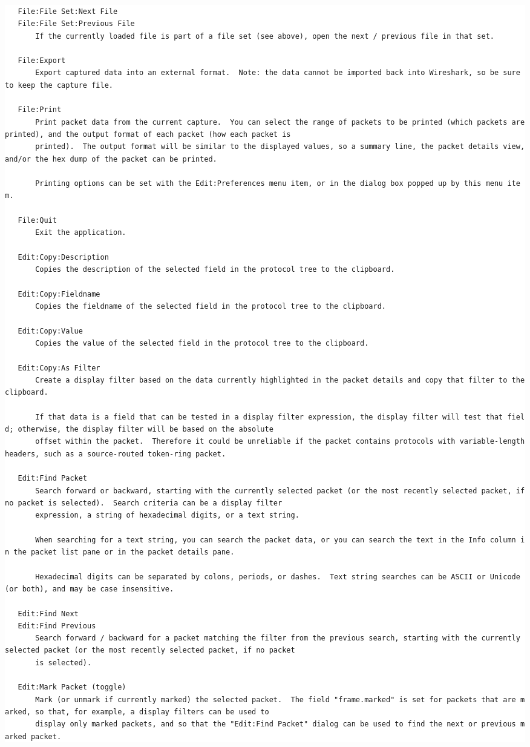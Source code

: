        File:File Set:Next File
       File:File Set:Previous File
           If the currently loaded file is part of a file set (see above), open the next / previous file in that set.

       File:Export
           Export captured data into an external format.  Note: the data cannot be imported back into Wireshark, so be sure to keep the capture file.

       File:Print
           Print packet data from the current capture.  You can select the range of packets to be printed (which packets are printed), and the output format of each packet (how each packet is
           printed).  The output format will be similar to the displayed values, so a summary line, the packet details view, and/or the hex dump of the packet can be printed.

           Printing options can be set with the Edit:Preferences menu item, or in the dialog box popped up by this menu item.

       File:Quit
           Exit the application.

       Edit:Copy:Description
           Copies the description of the selected field in the protocol tree to the clipboard.

       Edit:Copy:Fieldname
           Copies the fieldname of the selected field in the protocol tree to the clipboard.

       Edit:Copy:Value
           Copies the value of the selected field in the protocol tree to the clipboard.

       Edit:Copy:As Filter
           Create a display filter based on the data currently highlighted in the packet details and copy that filter to the clipboard.

           If that data is a field that can be tested in a display filter expression, the display filter will test that field; otherwise, the display filter will be based on the absolute
           offset within the packet.  Therefore it could be unreliable if the packet contains protocols with variable-length headers, such as a source-routed token-ring packet.

       Edit:Find Packet
           Search forward or backward, starting with the currently selected packet (or the most recently selected packet, if no packet is selected).  Search criteria can be a display filter
           expression, a string of hexadecimal digits, or a text string.

           When searching for a text string, you can search the packet data, or you can search the text in the Info column in the packet list pane or in the packet details pane.

           Hexadecimal digits can be separated by colons, periods, or dashes.  Text string searches can be ASCII or Unicode (or both), and may be case insensitive.

       Edit:Find Next
       Edit:Find Previous
           Search forward / backward for a packet matching the filter from the previous search, starting with the currently selected packet (or the most recently selected packet, if no packet
           is selected).

       Edit:Mark Packet (toggle)
           Mark (or unmark if currently marked) the selected packet.  The field "frame.marked" is set for packets that are marked, so that, for example, a display filters can be used to
           display only marked packets, and so that the "Edit:Find Packet" dialog can be used to find the next or previous marked packet.
